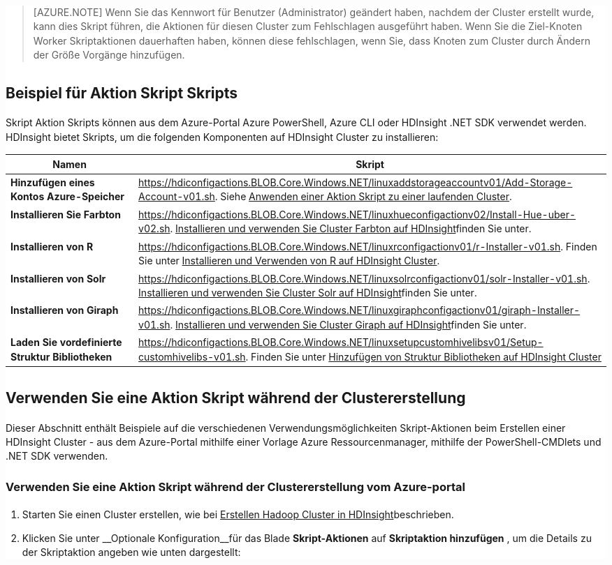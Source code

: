 > [AZURE.NOTE] Wenn Sie das Kennwort für Benutzer (Administrator) geändert haben, nachdem der Cluster erstellt wurde, kann dies Skript führen, die Aktionen für diesen Cluster zum Fehlschlagen ausgeführt haben. Wenn Sie die Ziel-Knoten Worker Skriptaktionen dauerhaften haben, können diese fehlschlagen, wenn Sie, dass Knoten zum Cluster durch Ändern der Größe Vorgänge hinzufügen.

## <a name="example-script-action-scripts"></a>Beispiel für Aktion Skript Skripts

Skript Aktion Skripts können aus dem Azure-Portal Azure PowerShell, Azure CLI oder HDInsight .NET SDK verwendet werden. HDInsight bietet Skripts, um die folgenden Komponenten auf HDInsight Cluster zu installieren:

Namen | Skript
----- | -----
**Hinzufügen eines Kontos Azure-Speicher** | https://hdiconfigactions.BLOB.Core.Windows.NET/linuxaddstorageaccountv01/Add-Storage-Account-v01.sh. Siehe [Anwenden einer Aktion Skript zu einer laufenden Cluster](#apply-a-script-action-to-a-running-cluster).
**Installieren Sie Farbton** | https://hdiconfigactions.BLOB.Core.Windows.NET/linuxhueconfigactionv02/Install-Hue-uber-v02.sh. [Installieren und verwenden Sie Cluster Farbton auf HDInsight](hdinsight-hadoop-hue-linux.md)finden Sie unter.
**Installieren von R** | https://hdiconfigactions.BLOB.Core.Windows.NET/linuxrconfigactionv01/r-Installer-v01.sh. Finden Sie unter [Installieren und Verwenden von R auf HDInsight Cluster](hdinsight-hadoop-r-scripts-linux.md).
**Installieren von Solr** | https://hdiconfigactions.BLOB.Core.Windows.NET/linuxsolrconfigactionv01/solr-Installer-v01.sh. [Installieren und verwenden Sie Cluster Solr auf HDInsight](hdinsight-hadoop-solr-install-linux.md)finden Sie unter.
**Installieren von Giraph** | https://hdiconfigactions.BLOB.Core.Windows.NET/linuxgiraphconfigactionv01/giraph-Installer-v01.sh. [Installieren und verwenden Sie Cluster Giraph auf HDInsight](hdinsight-hadoop-giraph-install-linux.md)finden Sie unter.
| **Laden Sie vordefinierte Struktur Bibliotheken** | https://hdiconfigactions.BLOB.Core.Windows.NET/linuxsetupcustomhivelibsv01/Setup-customhivelibs-v01.sh. Finden Sie unter [Hinzufügen von Struktur Bibliotheken auf HDInsight Cluster](hdinsight-hadoop-add-hive-libraries.md) |

## <a name="use-a-script-action-during-cluster-creation"></a>Verwenden Sie eine Aktion Skript während der Clustererstellung

Dieser Abschnitt enthält Beispiele auf die verschiedenen Verwendungsmöglichkeiten Skript-Aktionen beim Erstellen einer HDInsight Cluster - aus dem Azure-Portal mithilfe einer Vorlage Azure Ressourcenmanager, mithilfe der PowerShell-CMDlets und .NET SDK verwenden.

### <a name="use-a-script-action-during-cluster-creation-from-the-azure-portal"></a>Verwenden Sie eine Aktion Skript während der Clustererstellung vom Azure-portal

1. Starten Sie einen Cluster erstellen, wie bei [Erstellen Hadoop Cluster in HDInsight](hdinsight-provision-clusters.md#portal)beschrieben.

2. Klicken Sie unter __Optionale Konfiguration__für das Blade **Skript-Aktionen** auf **Skriptaktion hinzufügen** , um die Details zu der Skriptaktion angeben wie unten dargestellt:


[img-hdi-cluster-states]: ./media/hdinsight-hadoop-customize-cluster-linux/HDI-Cluster-state.png "Während der Clustererstellung Phasen"